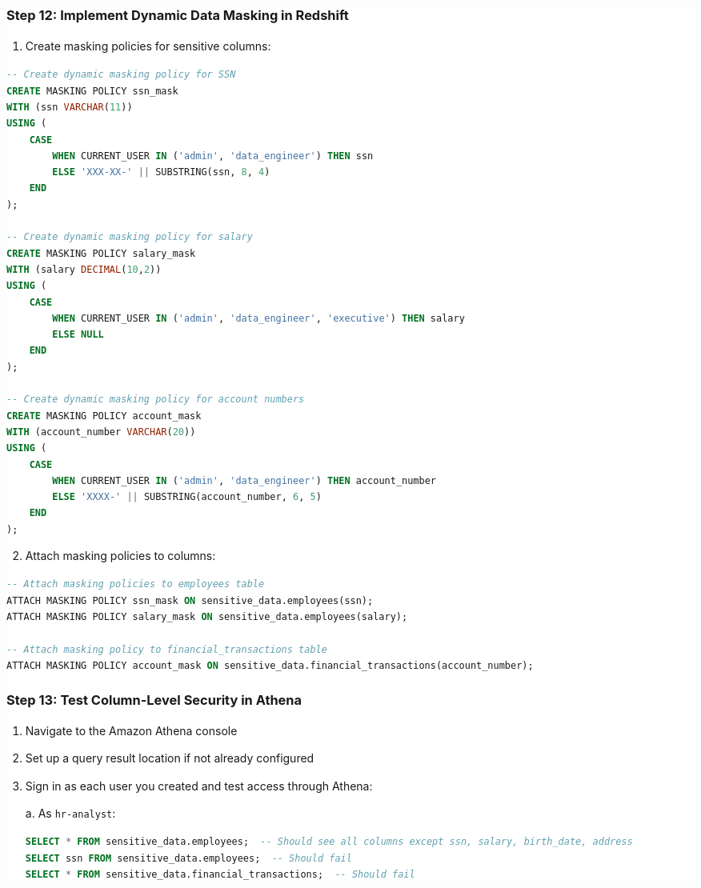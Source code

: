 ### Step 12: Implement Dynamic Data Masking in Redshift
1. Create masking policies for sensitive columns:

```sql
-- Create dynamic masking policy for SSN
CREATE MASKING POLICY ssn_mask
WITH (ssn VARCHAR(11))
USING (
    CASE
        WHEN CURRENT_USER IN ('admin', 'data_engineer') THEN ssn
        ELSE 'XXX-XX-' || SUBSTRING(ssn, 8, 4)
    END
);

-- Create dynamic masking policy for salary
CREATE MASKING POLICY salary_mask
WITH (salary DECIMAL(10,2))
USING (
    CASE
        WHEN CURRENT_USER IN ('admin', 'data_engineer', 'executive') THEN salary
        ELSE NULL
    END
);

-- Create dynamic masking policy for account numbers
CREATE MASKING POLICY account_mask
WITH (account_number VARCHAR(20))
USING (
    CASE
        WHEN CURRENT_USER IN ('admin', 'data_engineer') THEN account_number
        ELSE 'XXXX-' || SUBSTRING(account_number, 6, 5)
    END
);
```

2. Attach masking policies to columns:

```sql
-- Attach masking policies to employees table
ATTACH MASKING POLICY ssn_mask ON sensitive_data.employees(ssn);
ATTACH MASKING POLICY salary_mask ON sensitive_data.employees(salary);

-- Attach masking policy to financial_transactions table
ATTACH MASKING POLICY account_mask ON sensitive_data.financial_transactions(account_number);
```

### Step 13: Test Column-Level Security in Athena
1. Navigate to the Amazon Athena console
2. Set up a query result location if not already configured
3. Sign in as each user you created and test access through Athena:

   a. As `hr-analyst`:
   ```sql
   SELECT * FROM sensitive_data.employees;  -- Should see all columns except ssn, salary, birth_date, address
   SELECT ssn FROM sensitive_data.employees;  -- Should fail
   SELECT * FROM sensitive_data.financial_transactions;  -- Should fail
   ```
